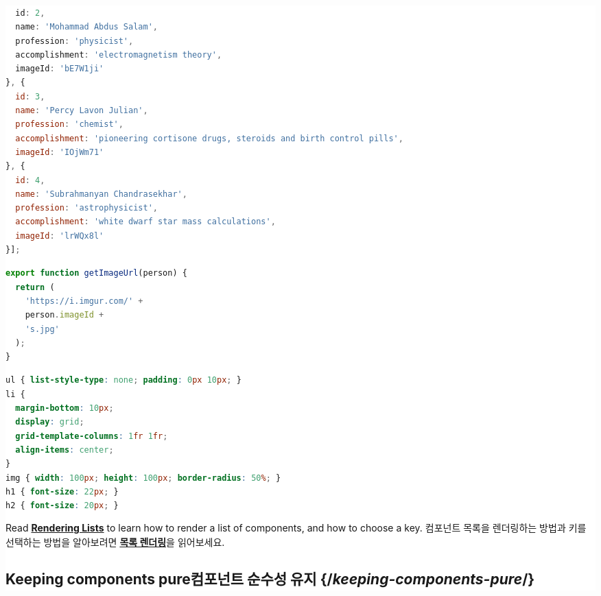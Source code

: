 ```js src/data.js
  id: 2,
  name: 'Mohammad Abdus Salam',
  profession: 'physicist',
  accomplishment: 'electromagnetism theory',
  imageId: 'bE7W1ji'
}, {
  id: 3,
  name: 'Percy Lavon Julian',
  profession: 'chemist',
  accomplishment: 'pioneering cortisone drugs, steroids and birth control pills',
  imageId: 'IOjWm71'
}, {
  id: 4,
  name: 'Subrahmanyan Chandrasekhar',
  profession: 'astrophysicist',
  accomplishment: 'white dwarf star mass calculations',
  imageId: 'lrWQx8l'
}];
```

```js src/utils.js
export function getImageUrl(person) {
  return (
    'https://i.imgur.com/' +
    person.imageId +
    's.jpg'
  );
}
```

```css
ul { list-style-type: none; padding: 0px 10px; }
li {
  margin-bottom: 10px;
  display: grid;
  grid-template-columns: 1fr 1fr;
  align-items: center;
}
img { width: 100px; height: 100px; border-radius: 50%; }
h1 { font-size: 22px; }
h2 { font-size: 20px; }
```

</Sandpack>

<LearnMore path="/learn/rendering-lists">

Read **[Rendering Lists](/learn/rendering-lists)** to learn how to render a list of components, and how to choose a key.
<Trans>컴포넌트 목록을 렌더링하는 방법과 키를 선택하는 방법을 알아보려면 [**목록 렌더링**](/learn/rendering-lists)을 읽어보세요.</Trans>
</LearnMore>

## Keeping components pure<Trans>컴포넌트 순수성 유지</Trans> {/*keeping-components-pure*/}

